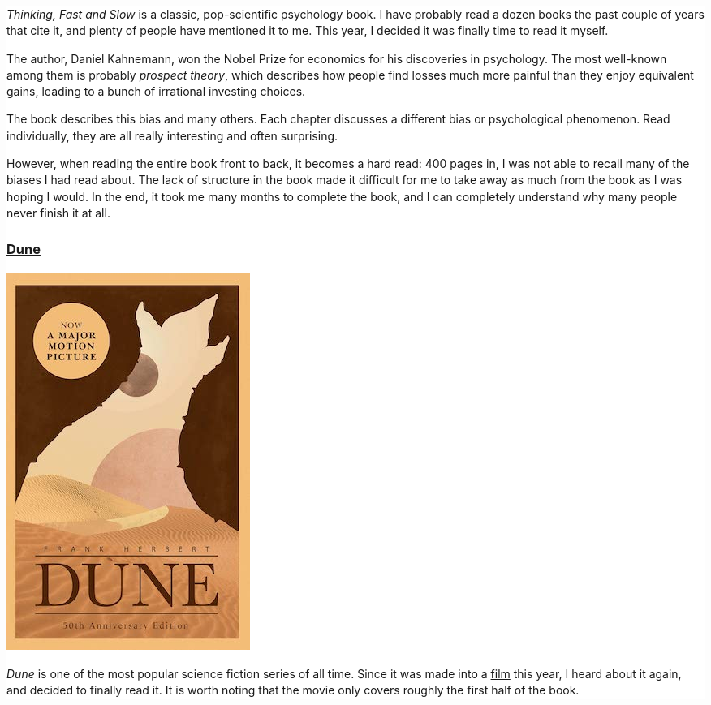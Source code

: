 *Thinking, Fast and Slow* is a classic, pop-scientific psychology book.
I have probably read a dozen books the past couple of years that cite it, and plenty of people have mentioned it to me.
This year, I decided it was finally time to read it myself.

The author, Daniel Kahnemann, won the Nobel Prize for economics for his discoveries in psychology.
The most well-known among them is probably *prospect theory*, which describes how people find losses much more painful than they enjoy equivalent gains, leading to a bunch of irrational investing choices.

The book describes this bias and many others.
Each chapter discusses a different bias or psychological phenomenon.
Read individually, they are all really interesting and often surprising.

However, when reading the entire book front to back, it becomes a hard read:
400 pages in, I was not able to recall many of the biases I had read about.
The lack of structure in the book made it difficult for me to take away as much from the book as I was hoping I would.
In the end, it took me many months to complete the book, and I can completely understand why many people never finish it at all.

### [Dune](https://www.amazon.com/Dune-Frank-Herbert-ebook/dp/B00B7NPRY8)

![Dune cover](/assets/posts/books-2021/dune.jpeg)

*Dune* is one of the most popular science fiction series of all time.
Since it was made into a [film](https://www.youtube.com/watch?v=8g18jFHCLXk) this year, I heard about it again, and decided to finally read it.
It is worth noting that the movie only covers roughly the first half of the book.
